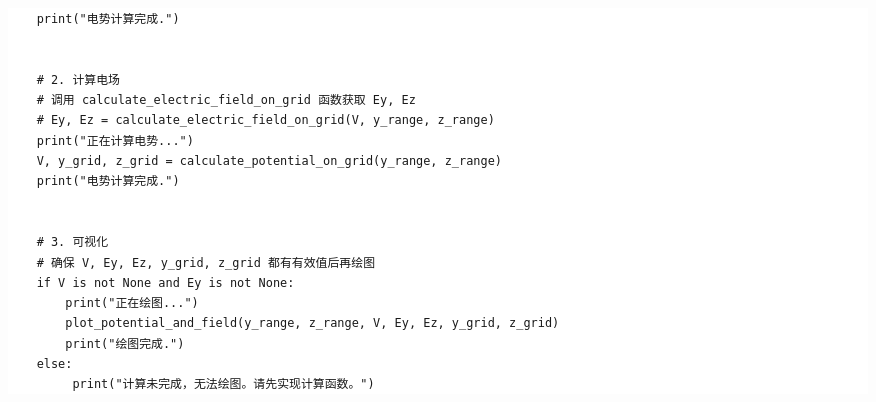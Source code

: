 ```
    print("电势计算完成.")


    # 2. 计算电场
    # 调用 calculate_electric_field_on_grid 函数获取 Ey, Ez
    # Ey, Ez = calculate_electric_field_on_grid(V, y_range, z_range)
    print("正在计算电势...")
    V, y_grid, z_grid = calculate_potential_on_grid(y_range, z_range)
    print("电势计算完成.")


    # 3. 可视化
    # 确保 V, Ey, Ez, y_grid, z_grid 都有有效值后再绘图
    if V is not None and Ey is not None:
        print("正在绘图...")
        plot_potential_and_field(y_range, z_range, V, Ey, Ez, y_grid, z_grid)
        print("绘图完成.")
    else:
         print("计算未完成，无法绘图。请先实现计算函数。")
```
